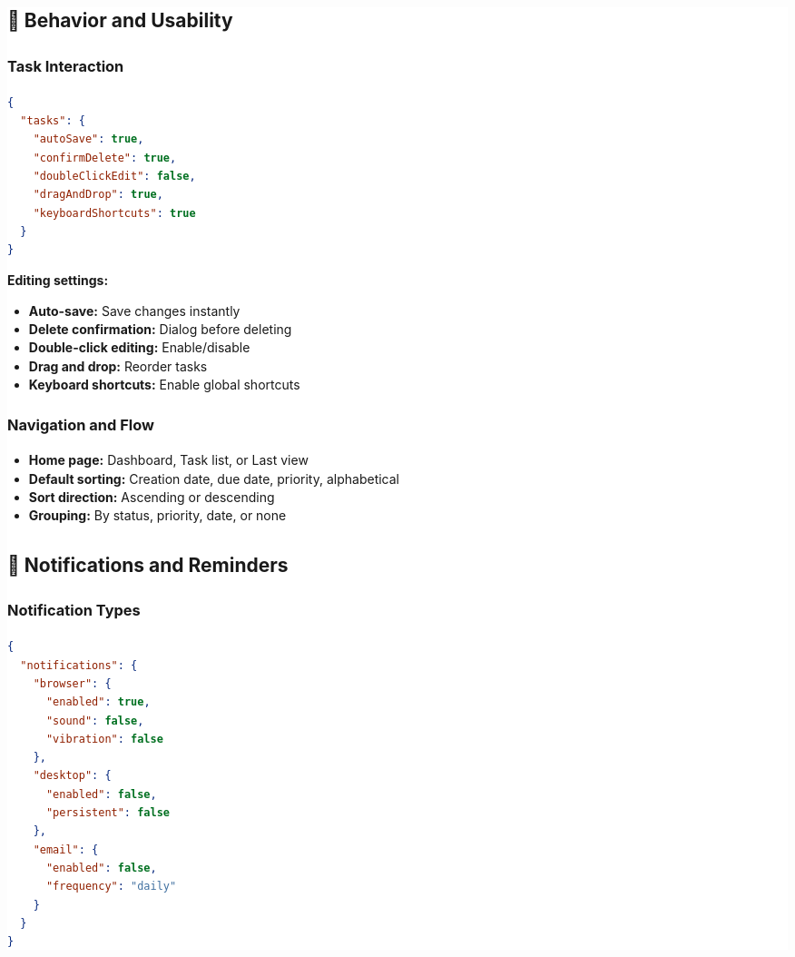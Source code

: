 ## 📱 Behavior and Usability

### Task Interaction
```json
{
  "tasks": {
    "autoSave": true,
    "confirmDelete": true,
    "doubleClickEdit": false,
    "dragAndDrop": true,
    "keyboardShortcuts": true
  }
}
```

**Editing settings:**
- **Auto-save:** Save changes instantly
- **Delete confirmation:** Dialog before deleting
- **Double-click editing:** Enable/disable
- **Drag and drop:** Reorder tasks
- **Keyboard shortcuts:** Enable global shortcuts

### Navigation and Flow
- **Home page:** Dashboard, Task list, or Last view
- **Default sorting:** Creation date, due date, priority, alphabetical
- **Sort direction:** Ascending or descending
- **Grouping:** By status, priority, date, or none

## 🔔 Notifications and Reminders

### Notification Types
```json
{
  "notifications": {
    "browser": {
      "enabled": true,
      "sound": false,
      "vibration": false
    },
    "desktop": {
      "enabled": false,
      "persistent": false
    },
    "email": {
      "enabled": false,
      "frequency": "daily"
    }
  }
}
```
